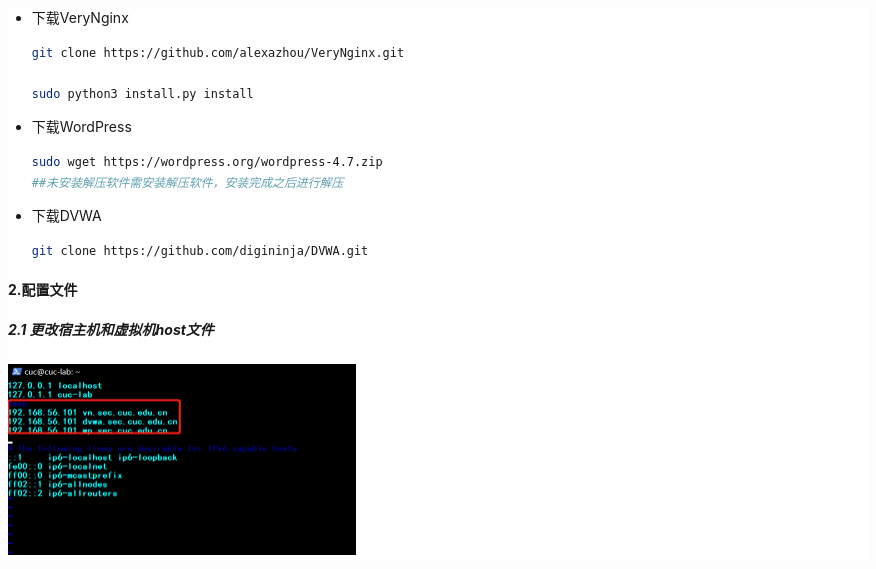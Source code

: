   

- 下载VeryNginx

  ```bash
  git clone https://github.com/alexazhou/VeryNginx.git
  
  sudo python3 install.py install
  ```

  

- 下载WordPress

  ```bash
  sudo wget https://wordpress.org/wordpress-4.7.zip
  ##未安装解压软件需安装解压软件，安装完成之后进行解压
  ```

  

- 下载DVWA

  ```bash
  git clone https://github.com/digininja/DVWA.git
  ```

  

#### 2.配置文件

##### 2.1 更改宿主机和虚拟机host文件

<img src="img/host_ubuntu.jpg" alt="host_ubuntu" style="zoom:50%;" />
